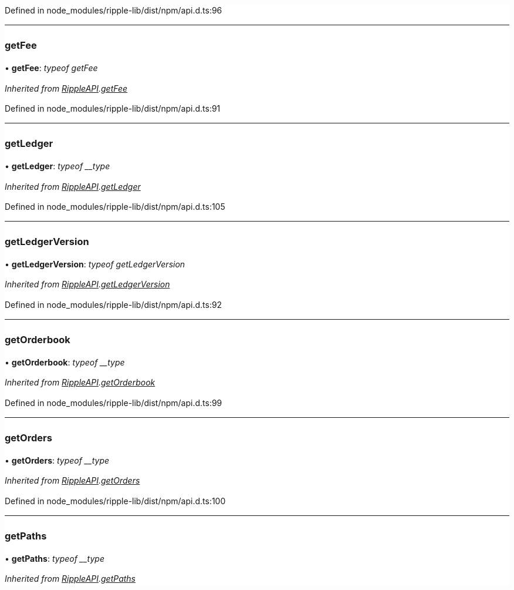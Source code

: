 Defined in node_modules/ripple-lib/dist/npm/api.d.ts:96

___

###  getFee

• **getFee**: *typeof getFee*

*Inherited from [RippleAPI](rippleapi.md).[getFee](rippleapi.md#getfee)*

Defined in node_modules/ripple-lib/dist/npm/api.d.ts:91

___

###  getLedger

• **getLedger**: *typeof __type*

*Inherited from [RippleAPI](rippleapi.md).[getLedger](rippleapi.md#getledger)*

Defined in node_modules/ripple-lib/dist/npm/api.d.ts:105

___

###  getLedgerVersion

• **getLedgerVersion**: *typeof getLedgerVersion*

*Inherited from [RippleAPI](rippleapi.md).[getLedgerVersion](rippleapi.md#getledgerversion)*

Defined in node_modules/ripple-lib/dist/npm/api.d.ts:92

___

###  getOrderbook

• **getOrderbook**: *typeof __type*

*Inherited from [RippleAPI](rippleapi.md).[getOrderbook](rippleapi.md#getorderbook)*

Defined in node_modules/ripple-lib/dist/npm/api.d.ts:99

___

###  getOrders

• **getOrders**: *typeof __type*

*Inherited from [RippleAPI](rippleapi.md).[getOrders](rippleapi.md#getorders)*

Defined in node_modules/ripple-lib/dist/npm/api.d.ts:100

___

###  getPaths

• **getPaths**: *typeof __type*

*Inherited from [RippleAPI](rippleapi.md).[getPaths](rippleapi.md#getpaths)*
